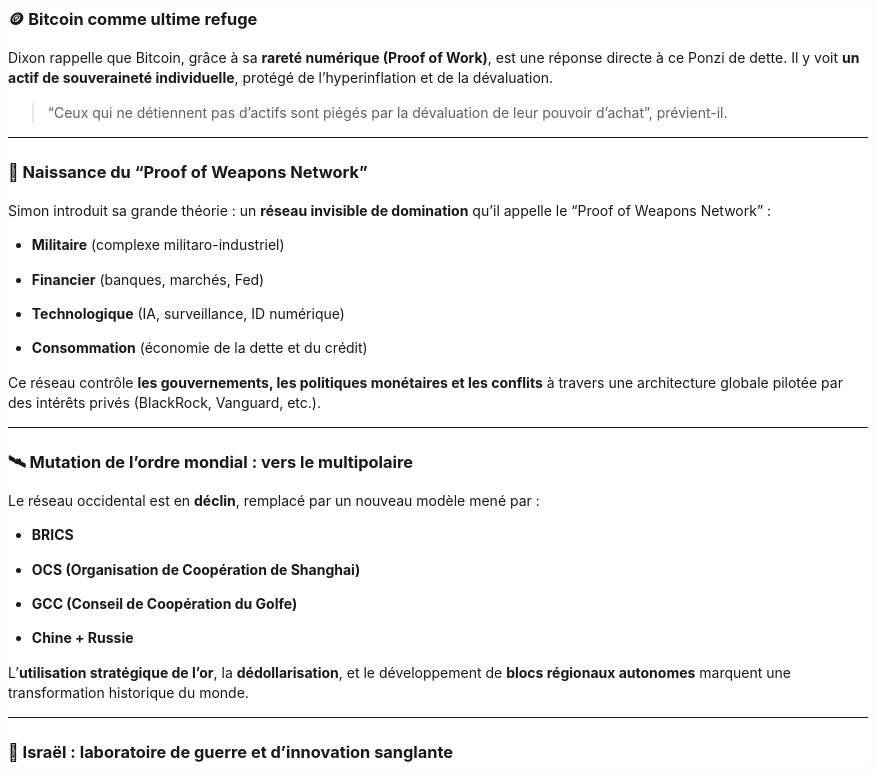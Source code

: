 ### **🪙 Bitcoin comme ultime refuge**

  

Dixon rappelle que Bitcoin, grâce à sa **rareté numérique (Proof of Work)**, est une réponse directe à ce Ponzi de dette. Il y voit **un actif de souveraineté individuelle**, protégé de l’hyperinflation et de la dévaluation.

  

> “Ceux qui ne détiennent pas d’actifs sont piégés par la dévaluation de leur pouvoir d’achat”, prévient-il.

---

### **🧠 Naissance du “Proof of Weapons Network”**

  

Simon introduit sa grande théorie : un **réseau invisible de domination** qu’il appelle le “Proof of Weapons Network” :

- **Militaire** (complexe militaro-industriel)
    
- **Financier** (banques, marchés, Fed)
    
- **Technologique** (IA, surveillance, ID numérique)
    
- **Consommation** (économie de la dette et du crédit)
    

  

Ce réseau contrôle **les gouvernements, les politiques monétaires et les conflits** à travers une architecture globale pilotée par des intérêts privés (BlackRock, Vanguard, etc.).

---

### **🛰️ Mutation de l’ordre mondial : vers le multipolaire**

  

Le réseau occidental est en **déclin**, remplacé par un nouveau modèle mené par :

- **BRICS**
    
- **OCS (Organisation de Coopération de Shanghai)**
    
- **GCC (Conseil de Coopération du Golfe)**
    
- **Chine + Russie**
    

  

L’**utilisation stratégique de l’or**, la **dédollarisation**, et le développement de **blocs régionaux autonomes** marquent une transformation historique du monde.

---

### **🧪 Israël : laboratoire de guerre et d’innovation sanglante**
